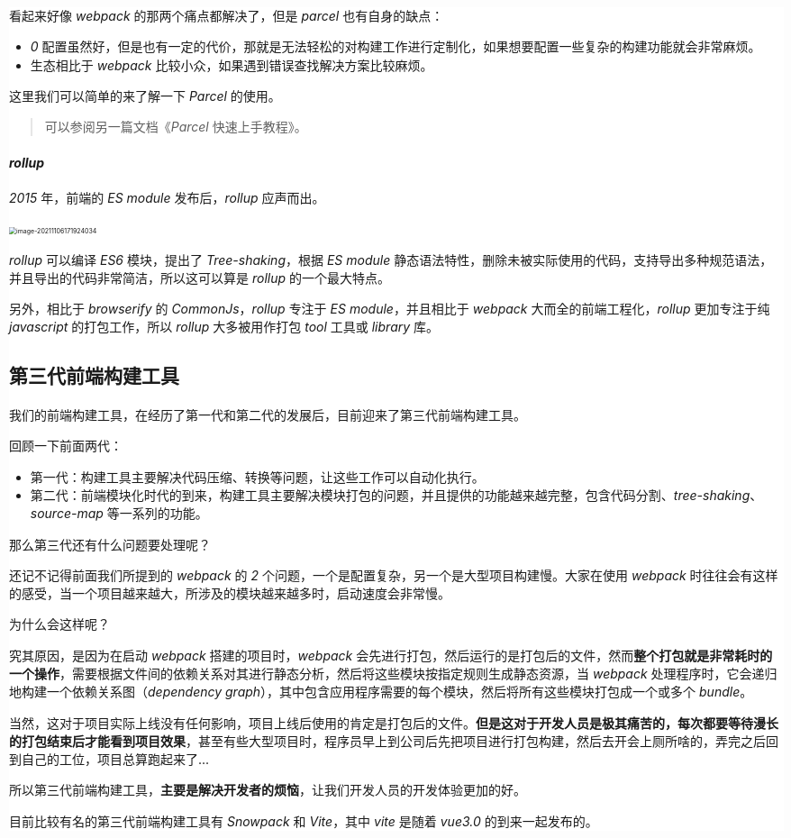 

看起来好像 *webpack* 的那两个痛点都解决了，但是 *parcel* 也有自身的缺点：

- *0* 配置虽然好，但是也有一定的代价，那就是无法轻松的对构建工作进行定制化，如果想要配置一些复杂的构建功能就会非常麻烦。
- 生态相比于 *webpack* 比较小众，如果遇到错误查找解决方案比较麻烦。



这里我们可以简单的来了解一下 *Parcel* 的使用。

> 可以参阅另一篇文档《*Parcel* 快速上手教程》。



#### *rollup*

*2015* 年，前端的 *ES module* 发布后，*rollup* 应声而出。

<img src="https://xiejie-typora.oss-cn-chengdu.aliyuncs.com/2021-11-06-091924.png" alt="image-20211106171924034" style="zoom:50%;" />

*rollup* 可以编译 *ES6* 模块，提出了 *Tree-shaking*，根据 *ES module* 静态语法特性，删除未被实际使用的代码，支持导出多种规范语法，并且导出的代码非常简洁，所以这可以算是 *rollup* 的一个最大特点。

另外，相比于 *browserify* 的 *CommonJs*，*rollup* 专注于 *ES module*，并且相比于 *webpack* 大而全的前端工程化，*rollup* 更加专注于纯 *javascript* 的打包工作，所以 *rollup* 大多被用作打包 *tool* 工具或 *library* 库。



## 第三代前端构建工具



我们的前端构建工具，在经历了第一代和第二代的发展后，目前迎来了第三代前端构建工具。

回顾一下前面两代：

- 第一代：构建工具主要解决代码压缩、转换等问题，让这些工作可以自动化执行。
- 第二代：前端模块化时代的到来，构建工具主要解决模块打包的问题，并且提供的功能越来越完整，包含代码分割、*tree-shaking*、*source-map* 等一系列的功能。



那么第三代还有什么问题要处理呢？

还记不记得前面我们所提到的 *webpack* 的 *2* 个问题，一个是配置复杂，另一个是大型项目构建慢。大家在使用 *webpack* 时往往会有这样的感受，当一个项目越来越大，所涉及的模块越来越多时，启动速度会非常慢。



为什么会这样呢？

究其原因，是因为在启动 *webpack* 搭建的项目时，*webpack* 会先进行打包，然后运行的是打包后的文件，然而**整个打包就是非常耗时的一个操作**，需要根据文件间的依赖关系对其进行静态分析，然后将这些模块按指定规则生成静态资源，当 *webpack* 处理程序时，它会递归地构建一个依赖关系图（*dependency graph*），其中包含应用程序需要的每个模块，然后将所有这些模块打包成一个或多个 *bundle*。



当然，这对于项目实际上线没有任何影响，项目上线后使用的肯定是打包后的文件。**但是这对于开发人员是极其痛苦的，每次都要等待漫长的打包结束后才能看到项目效果**，甚至有些大型项目时，程序员早上到公司后先把项目进行打包构建，然后去开会上厕所啥的，弄完之后回到自己的工位，项目总算跑起来了...



所以第三代前端构建工具，**主要是解决开发者的烦恼**，让我们开发人员的开发体验更加的好。

目前比较有名的第三代前端构建工具有 *Snowpack* 和 *Vite*，其中 *vite* 是随着 *vue3.0* 的到来一起发布的。
